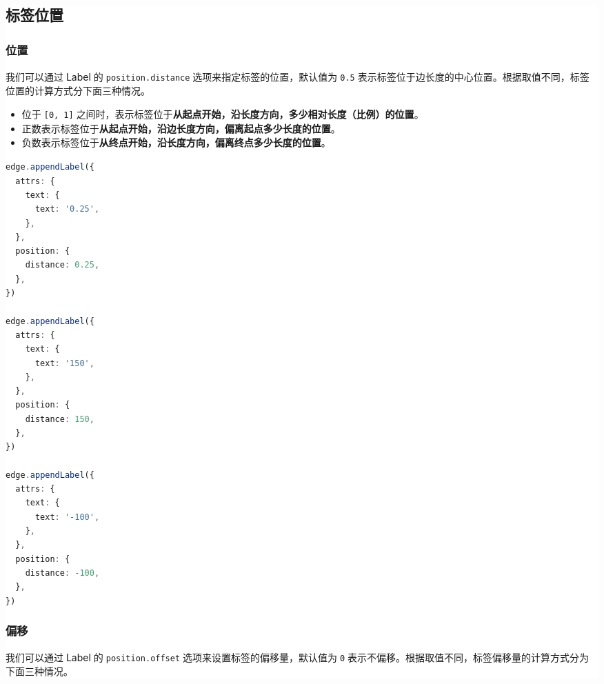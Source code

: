 <code id="append-label" src="@/src/api/label/append-label/index.tsx"></code>

## 标签位置

### 位置

我们可以通过 Label 的 `position.distance` 选项来指定标签的位置，默认值为 `0.5` 表示标签位于边长度的中心位置。根据取值不同，标签位置的计算方式分下面三种情况。

- 位于 `[0, 1]` 之间时，表示标签位于**从起点开始，沿长度方向，多少相对长度（比例）的位置**。
- 正数表示标签位于**从起点开始，沿边长度方向，偏离起点多少长度的位置**。
- 负数表示标签位于**从终点开始，沿长度方向，偏离终点多少长度的位置**。

```ts
edge.appendLabel({
  attrs: {
    text: {
      text: '0.25',
    },
  },
  position: {
    distance: 0.25,
  },
})

edge.appendLabel({
  attrs: {
    text: {
      text: '150',
    },
  },
  position: {
    distance: 150,
  },
})

edge.appendLabel({
  attrs: {
    text: {
      text: '-100',
    },
  },
  position: {
    distance: -100,
  },
})
```

<code id="label-position" src="@/src/api/label/label-position/index.tsx"></code>

### 偏移

我们可以通过 Label 的 `position.offset` 选项来设置标签的偏移量，默认值为 `0` 表示不偏移。根据取值不同，标签偏移量的计算方式分为下面三种情况。
